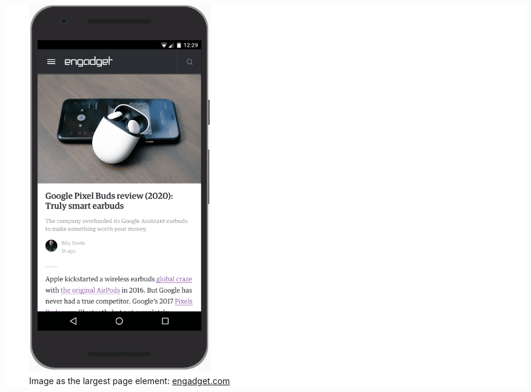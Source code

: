 <figure class="w-figure">
  <img width="300" src="./image-largest-element.png">
  <figcaption>Image as the largest page element: <a href="https://www.engadget.com/google-pixel-buds-review-2020-160030712.html">engadget.com</a></figcaption>
</figure>
